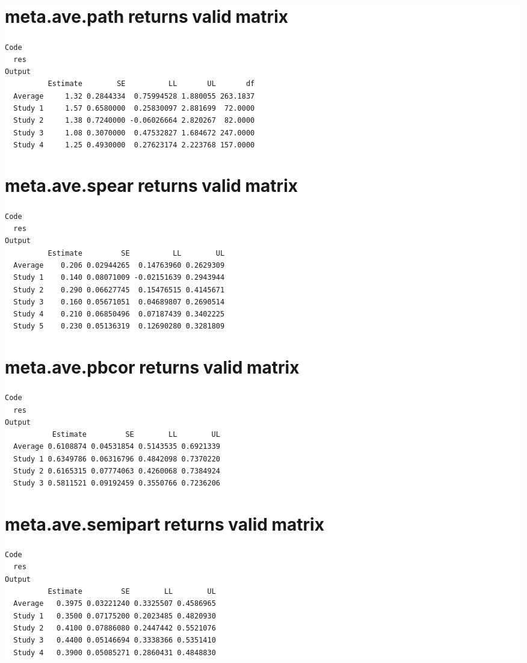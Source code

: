 # meta.ave.path returns valid matrix

    Code
      res
    Output
              Estimate        SE          LL       UL       df
      Average     1.32 0.2844334  0.75994528 1.880055 263.1837
      Study 1     1.57 0.6580000  0.25830097 2.881699  72.0000
      Study 2     1.38 0.7240000 -0.06026664 2.820267  82.0000
      Study 3     1.08 0.3070000  0.47532827 1.684672 247.0000
      Study 4     1.25 0.4930000  0.27623174 2.223768 157.0000

# meta.ave.spear returns valid matrix

    Code
      res
    Output
              Estimate         SE          LL        UL
      Average    0.206 0.02944265  0.14763960 0.2629309
      Study 1    0.140 0.08071009 -0.02151639 0.2943944
      Study 2    0.290 0.06627745  0.15476515 0.4145671
      Study 3    0.160 0.05671051  0.04689807 0.2690514
      Study 4    0.210 0.06850496  0.07187439 0.3402225
      Study 5    0.230 0.05136319  0.12690280 0.3281809

# meta.ave.pbcor returns valid matrix

    Code
      res
    Output
               Estimate         SE        LL        UL
      Average 0.6108874 0.04531854 0.5143535 0.6921339
      Study 1 0.6349786 0.06316796 0.4842098 0.7370220
      Study 2 0.6165315 0.07774063 0.4260068 0.7384924
      Study 3 0.5811521 0.09192459 0.3550766 0.7236206

# meta.ave.semipart returns valid matrix

    Code
      res
    Output
              Estimate         SE        LL        UL
      Average   0.3975 0.03221240 0.3325507 0.4586965
      Study 1   0.3500 0.07175200 0.2023485 0.4820930
      Study 2   0.4100 0.07886080 0.2447442 0.5521076
      Study 3   0.4400 0.05146694 0.3338366 0.5351410
      Study 4   0.3900 0.05085271 0.2860431 0.4848830
